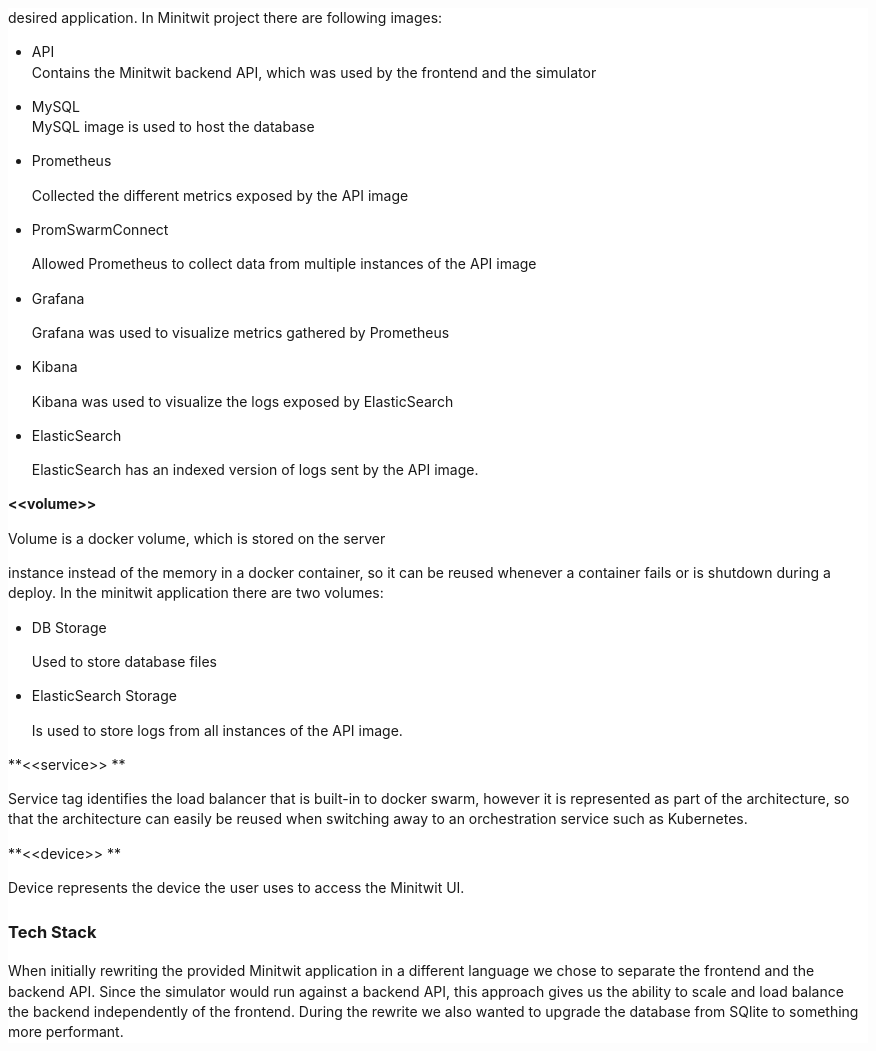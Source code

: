 desired application. In Minitwit project there are following images:



*   API \
Contains the Minitwit backend API, which was used by the frontend and the simulator
*   MySQL \
MySQL image is used to host the database
*   Prometheus

    Collected the different metrics exposed by the API image

*   PromSwarmConnect

    Allowed Prometheus to collect data from multiple instances of the API image 

*   Grafana

	Grafana was used to visualize metrics gathered by Prometheus



*   Kibana

    Kibana was used to visualize the logs exposed by ElasticSearch

*   ElasticSearch

    ElasticSearch has an indexed version of logs sent by the API image.


**<&lt;volume>>**

Volume is a docker volume, which is stored on the server

instance instead of the memory in a docker container, so it can be reused whenever a container fails or is shutdown during a deploy. In the minitwit application there are two volumes:



*   DB Storage 

    Used to store database files

*   ElasticSearch Storage

    Is used to store logs from all instances of the API image.


**<&lt;service>> **

Service tag identifies the load balancer that is built-in to docker swarm, however it is represented as part of the architecture, so that the architecture can easily be reused when switching away to an orchestration service such as Kubernetes. 

**<&lt;device>> **

Device represents the device the user uses to access the Minitwit UI.


### Tech Stack

When initially rewriting the provided Minitwit application in a different language we chose to separate the frontend and the backend API. Since the simulator would run against a backend API, this approach gives us the ability to scale and load balance the backend independently of the frontend. During the rewrite we also wanted to upgrade the database from SQlite to something more performant.
